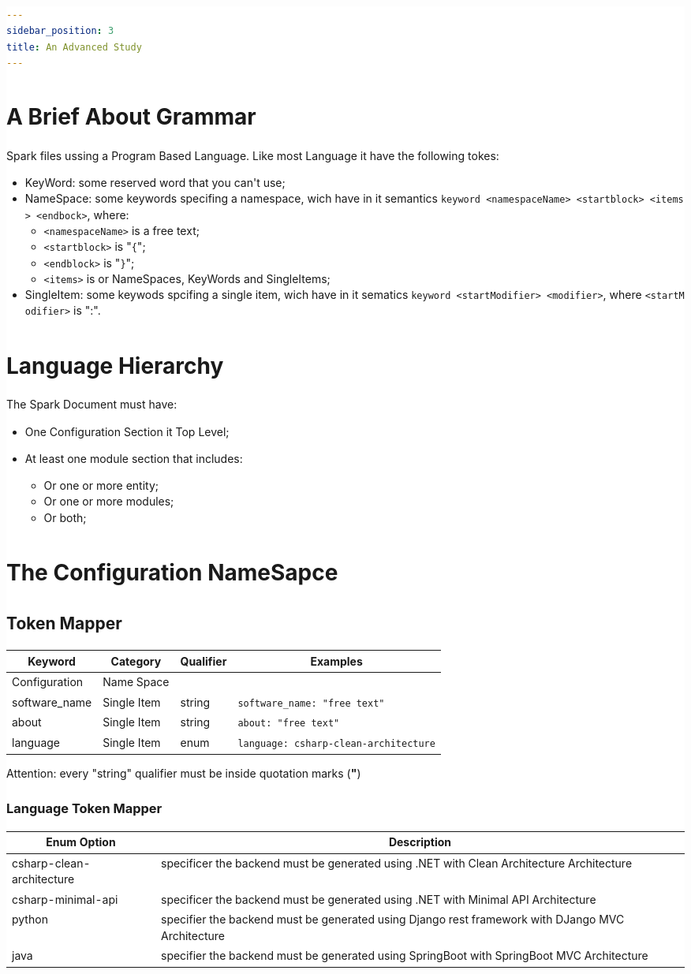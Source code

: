 ```yaml
---
sidebar_position: 3
title: An Advanced Study
---
```


# A Brief About Grammar
Spark files ussing a Program Based Language. Like most Language it have the following tokes:
- KeyWord: some reserved word that you can't use;
- NameSpace: some keywords specifing a namespace, wich have in it semantics `keyword <namespaceName> <startblock> <items> <endbock>`, where:
  - `<namespaceName>` is a free text;
  - `<startblock>` is "`{`";
  - `<endblock>` is "`}`";
  - `<items>` is or NameSpaces, KeyWords and SingleItems;
- SingleItem: some keywods spcifing a single item, wich have in it sematics `keyword <startModifier> <modifier>`, where `<startModifier>` is ":".

# Language Hierarchy
The Spark Document must have:
- One Configuration Section it Top Level;
  
- At least one module section that includes:
    - Or one or more entity;
    - Or one or more modules;
    - Or both;

# The Configuration NameSapce

## Token Mapper
| Keyword | Category | Qualifier | Examples | 
|    -    |     -    |     -     |    -     |
| Configuration | Name Space | | |
| software_name | Single Item | string | `software_name: "free text"` |
| about | Single Item | string | `about: "free text"` |
| language | Single Item | enum | `language: csharp-clean-architecture` |

Attention: every "string" qualifier must be inside quotation marks (**"**)

### Language Token Mapper
| Enum Option | Description |
|      -      |      -      |
| csharp-clean-architecture | specificer the backend must be generated using .NET with Clean Architecture Architecture|
| csharp-minimal-api | specificer the backend must be generated using .NET with Minimal API Architecture |
| python | specifier the backend must be generated using Django rest framework with DJango MVC Architecture |
| java | specifier the backend must be generated using SpringBoot with SpringBoot MVC Architecture |
